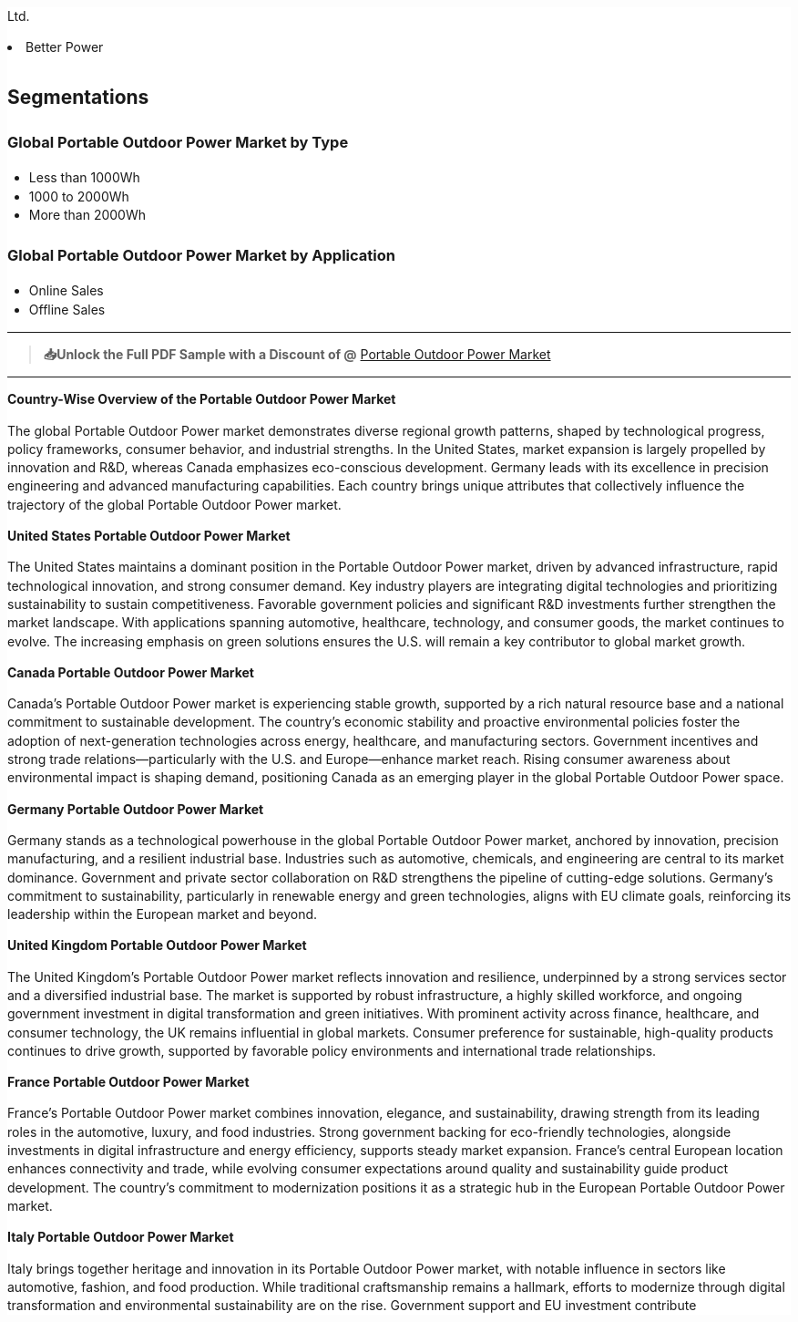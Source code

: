 Ltd.</li><li>Better Power</li></ul></p><p><h2>Segmentations</h2><h3>Global Portable Outdoor Power Market by Type</h3><ul><li>Less than 1000Wh</li><li>1000 to 2000Wh</li><li>More than 2000Wh</li></ul><h3>Global Portable Outdoor Power Market by Application</h3><ul><li>Online Sales</li><li>Offline Sales</li></ul></p><hr /><blockquote><p><strong>📥Unlock the Full PDF Sample with a Discount of @</strong> <a href="https://www.marketresearchintellect.com/ask-for-discount/?rid=1070779&amp;utm_source=Github-April&amp;utm_medium=027">Portable Outdoor Power Market</a></p></blockquote><hr /><p class="" data-start="217" data-end="261"><strong data-start="217" data-end="261">Country-Wise Overview of the Portable Outdoor Power Market</strong></p><p class="" data-start="263" data-end="774">The global Portable Outdoor Power market demonstrates diverse regional growth patterns, shaped by technological progress, policy frameworks, consumer behavior, and industrial strengths. In the United States, market expansion is largely propelled by innovation and R&amp;D, whereas Canada emphasizes eco-conscious development. Germany leads with its excellence in precision engineering and advanced manufacturing capabilities. Each country brings unique attributes that collectively influence the trajectory of the global Portable Outdoor Power market.</p><p class="" data-start="776" data-end="1421"><strong data-start="776" data-end="805">United States Portable Outdoor Power Market</strong></p><p class="" data-start="776" data-end="1421">The United States maintains a dominant position in the Portable Outdoor Power market, driven by advanced infrastructure, rapid technological innovation, and strong consumer demand. Key industry players are integrating digital technologies and prioritizing sustainability to sustain competitiveness. Favorable government policies and significant R&amp;D investments further strengthen the market landscape. With applications spanning automotive, healthcare, technology, and consumer goods, the market continues to evolve. The increasing emphasis on green solutions ensures the U.S. will remain a key contributor to global market growth.</p><p class="" data-start="1423" data-end="2019"><strong data-start="1423" data-end="1445">Canada Portable Outdoor Power Market</strong></p><p class="" data-start="1423" data-end="2019">Canada&rsquo;s Portable Outdoor Power market is experiencing stable growth, supported by a rich natural resource base and a national commitment to sustainable development. The country&rsquo;s economic stability and proactive environmental policies foster the adoption of next-generation technologies across energy, healthcare, and manufacturing sectors. Government incentives and strong trade relations&mdash;particularly with the U.S. and Europe&mdash;enhance market reach. Rising consumer awareness about environmental impact is shaping demand, positioning Canada as an emerging player in the global Portable Outdoor Power space.</p><p class="" data-start="2021" data-end="2591"><strong data-start="2021" data-end="2044">Germany Portable Outdoor Power Market</strong></p><p class="" data-start="2021" data-end="2591">Germany stands as a technological powerhouse in the global Portable Outdoor Power market, anchored by innovation, precision manufacturing, and a resilient industrial base. Industries such as automotive, chemicals, and engineering are central to its market dominance. Government and private sector collaboration on R&amp;D strengthens the pipeline of cutting-edge solutions. Germany&rsquo;s commitment to sustainability, particularly in renewable energy and green technologies, aligns with EU climate goals, reinforcing its leadership within the European market and beyond.</p><p class="" data-start="2593" data-end="3221"><strong data-start="2593" data-end="2623">United Kingdom Portable Outdoor Power Market</strong></p><p class="" data-start="2593" data-end="3221">The United Kingdom&rsquo;s Portable Outdoor Power market reflects innovation and resilience, underpinned by a strong services sector and a diversified industrial base. The market is supported by robust infrastructure, a highly skilled workforce, and ongoing government investment in digital transformation and green initiatives. With prominent activity across finance, healthcare, and consumer technology, the UK remains influential in global markets. Consumer preference for sustainable, high-quality products continues to drive growth, supported by favorable policy environments and international trade relationships.</p><p class="" data-start="3223" data-end="3838"><strong data-start="3223" data-end="3245">France Portable Outdoor Power Market</strong></p><p class="" data-start="3223" data-end="3838">France&rsquo;s Portable Outdoor Power market combines innovation, elegance, and sustainability, drawing strength from its leading roles in the automotive, luxury, and food industries. Strong government backing for eco-friendly technologies, alongside investments in digital infrastructure and energy efficiency, supports steady market expansion. France&rsquo;s central European location enhances connectivity and trade, while evolving consumer expectations around quality and sustainability guide product development. The country&rsquo;s commitment to modernization positions it as a strategic hub in the European Portable Outdoor Power market.</p><p class="" data-start="3840" data-end="4422"><strong data-start="3840" data-end="3861">Italy Portable Outdoor Power Market</strong></p><p class="" data-start="3840" data-end="4422">Italy brings together heritage and innovation in its Portable Outdoor Power market, with notable influence in sectors like automotive, fashion, and food production. While traditional craftsmanship remains a hallmark, efforts to modernize through digital transformation and environmental sustainability are on the rise. Government support and EU investment contribute